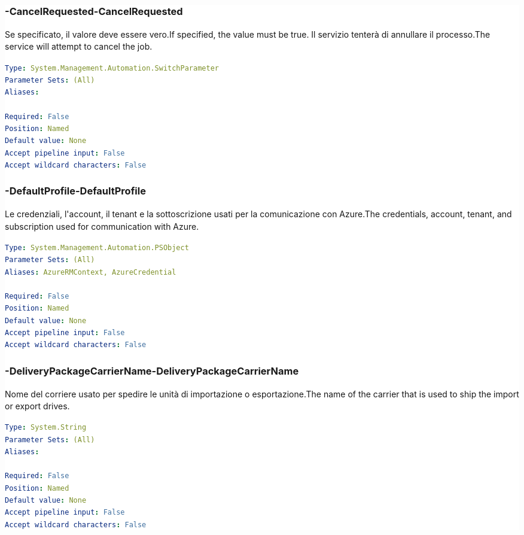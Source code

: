 ### <span data-ttu-id="f35e1-123">-CancelRequested</span><span class="sxs-lookup"><span data-stu-id="f35e1-123">-CancelRequested</span></span>
<span data-ttu-id="f35e1-124">Se specificato, il valore deve essere vero.</span><span class="sxs-lookup"><span data-stu-id="f35e1-124">If specified, the value must be true.</span></span>
<span data-ttu-id="f35e1-125">Il servizio tenterà di annullare il processo.</span><span class="sxs-lookup"><span data-stu-id="f35e1-125">The service will attempt to cancel the job.</span></span>

```yaml
Type: System.Management.Automation.SwitchParameter
Parameter Sets: (All)
Aliases:

Required: False
Position: Named
Default value: None
Accept pipeline input: False
Accept wildcard characters: False
```

### <span data-ttu-id="f35e1-126">-DefaultProfile</span><span class="sxs-lookup"><span data-stu-id="f35e1-126">-DefaultProfile</span></span>
<span data-ttu-id="f35e1-127">Le credenziali, l'account, il tenant e la sottoscrizione usati per la comunicazione con Azure.</span><span class="sxs-lookup"><span data-stu-id="f35e1-127">The credentials, account, tenant, and subscription used for communication with Azure.</span></span>

```yaml
Type: System.Management.Automation.PSObject
Parameter Sets: (All)
Aliases: AzureRMContext, AzureCredential

Required: False
Position: Named
Default value: None
Accept pipeline input: False
Accept wildcard characters: False
```

### <span data-ttu-id="f35e1-128">-DeliveryPackageCarrierName</span><span class="sxs-lookup"><span data-stu-id="f35e1-128">-DeliveryPackageCarrierName</span></span>
<span data-ttu-id="f35e1-129">Nome del corriere usato per spedire le unità di importazione o esportazione.</span><span class="sxs-lookup"><span data-stu-id="f35e1-129">The name of the carrier that is used to ship the import or export drives.</span></span>

```yaml
Type: System.String
Parameter Sets: (All)
Aliases:

Required: False
Position: Named
Default value: None
Accept pipeline input: False
Accept wildcard characters: False
```
